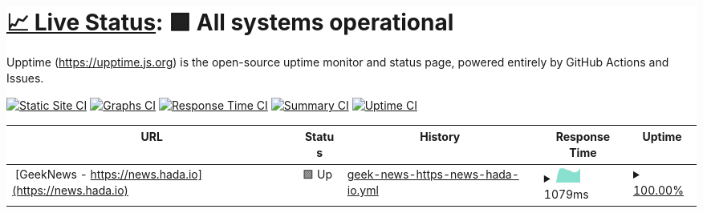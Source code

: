 # [📈 Live Status](https://upptime.hada.io):  **🟩 All systems operational**

Upptime (https://upptime.js.org) is the open-source uptime monitor and status page, powered entirely by GitHub Actions and Issues.

[![Static Site CI](https://github.com/koj-co/upptime/workflows/Static%20Site%20CI/badge.svg)](https://github.com/koj-co/upptime/actions?query=workflow%3A%22Static+Site+CI%22)
[![Graphs CI](https://github.com/koj-co/upptime/workflows/Graphs%20CI/badge.svg)](https://github.com/koj-co/upptime/actions?query=workflow%3A%22Graphs+CI%22)
[![Response Time CI](https://github.com/koj-co/upptime/workflows/Response%20Time%20CI/badge.svg)](https://github.com/koj-co/upptime/actions?query=workflow%3A%22Response+Time+CI%22)
[![Summary CI](https://github.com/koj-co/upptime/workflows/Summary%20CI/badge.svg)](https://github.com/koj-co/upptime/actions?query=workflow%3A%22Summary+CI%22)
[![Uptime CI](https://github.com/koj-co/upptime/workflows/Uptime%20CI/badge.svg)](https://github.com/koj-co/upptime/actions?query=workflow%3A%22Uptime+CI%22)





| URL | Status | History | Response Time | Uptime |
| --- | ------ | ------- | ------------- | ------ |
| <img alt="" src="https://icons.duckduckgo.com/ip3/news.hada.io.ico" height="13"> [GeekNews - https://news.hada.io](https://news.hada.io) | 🟩 Up | [geek-news-https-news-hada-io.yml](https://github.com/hada-io/upptime/commits/HEAD/history/geek-news-https-news-hada-io.yml) | <details><summary><img alt="Response time graph" src="./graphs/geek-news-https-news-hada-io/response-time-week.png" height="20"> 1079ms</summary></details> | <details><summary><a href="https://upptime.hada.io/history/geek-news-https-news-hada-io">100.00%</a></summary></details>